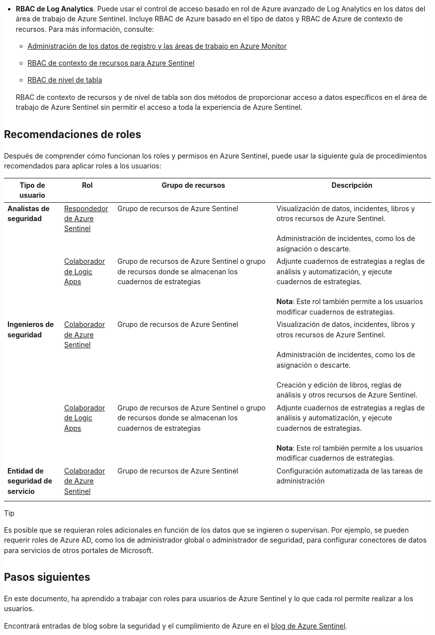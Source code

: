 - **RBAC de Log Analytics**. Puede usar el control de acceso basado en rol de Azure avanzado de Log Analytics en los datos del área de trabajo de Azure Sentinel. Incluye RBAC de Azure basado en el tipo de datos y RBAC de Azure de contexto de recursos. Para más información, consulte:

    - [Administración de los datos de registro y las áreas de trabajo en Azure Monitor](../azure-monitor/logs/manage-access.md#manage-access-using-workspace-permissions)

    - [RBAC de contexto de recursos para Azure Sentinel](resource-context-rbac.md)
    - [RBAC de nivel de tabla](https://techcommunity.microsoft.com/t5/azure-sentinel/table-level-rbac-in-azure-sentinel/ba-p/965043)

    RBAC de contexto de recursos y de nivel de tabla son dos métodos de proporcionar acceso a datos específicos en el área de trabajo de Azure Sentinel sin permitir el acceso a toda la experiencia de Azure Sentinel.

## <a name="role-recommendations"></a>Recomendaciones de roles

Después de comprender cómo funcionan los roles y permisos en Azure Sentinel, puede usar la siguiente guía de procedimientos recomendados para aplicar roles a los usuarios:

|Tipo de usuario  |Rol |Grupo de recursos  |Descripción  |
|---------|---------|---------|---------|
|**Analistas de seguridad**     | [Respondedor de Azure Sentinel](../role-based-access-control/built-in-roles.md#azure-sentinel-responder)        | Grupo de recursos de Azure Sentinel        | Visualización de datos, incidentes, libros y otros recursos de Azure Sentinel. <br><br>Administración de incidentes, como los de asignación o descarte.        |
|     | [Colaborador de Logic Apps](../role-based-access-control/built-in-roles.md#logic-app-contributor)        | Grupo de recursos de Azure Sentinel o grupo de recursos donde se almacenan los cuadernos de estrategias        | Adjunte cuadernos de estrategias a reglas de análisis y automatización, y ejecute cuadernos de estrategias. <br><br>**Nota**: Este rol también permite a los usuarios modificar cuadernos de estrategias.         |
|**Ingenieros de seguridad**     | [Colaborador de Azure Sentinel](../role-based-access-control/built-in-roles.md#azure-sentinel-contributor)       |Grupo de recursos de Azure Sentinel         |   Visualización de datos, incidentes, libros y otros recursos de Azure Sentinel. <br><br>Administración de incidentes, como los de asignación o descarte. <br><br>Creación y edición de libros, reglas de análisis y otros recursos de Azure Sentinel.      |
|     | [Colaborador de Logic Apps](../role-based-access-control/built-in-roles.md#logic-app-contributor)        | Grupo de recursos de Azure Sentinel o grupo de recursos donde se almacenan los cuadernos de estrategias        | Adjunte cuadernos de estrategias a reglas de análisis y automatización, y ejecute cuadernos de estrategias. <br><br>**Nota**: Este rol también permite a los usuarios modificar cuadernos de estrategias.         |
|  **Entidad de seguridad de servicio**   | [Colaborador de Azure Sentinel](../role-based-access-control/built-in-roles.md#azure-sentinel-contributor)      |  Grupo de recursos de Azure Sentinel       | Configuración automatizada de las tareas de administración |
|     |         |        | |

> [!TIP]
> Es posible que se requieran roles adicionales en función de los datos que se ingieren o supervisan. Por ejemplo, se pueden requerir roles de Azure AD, como los de administrador global o administrador de seguridad, para configurar conectores de datos para servicios de otros portales de Microsoft.
>

## <a name="next-steps"></a>Pasos siguientes

En este documento, ha aprendido a trabajar con roles para usuarios de Azure Sentinel y lo que cada rol permite realizar a los usuarios.

Encontrará entradas de blog sobre la seguridad y el cumplimiento de Azure en el [blog de Azure Sentinel](https://aka.ms/azuresentinelblog).
